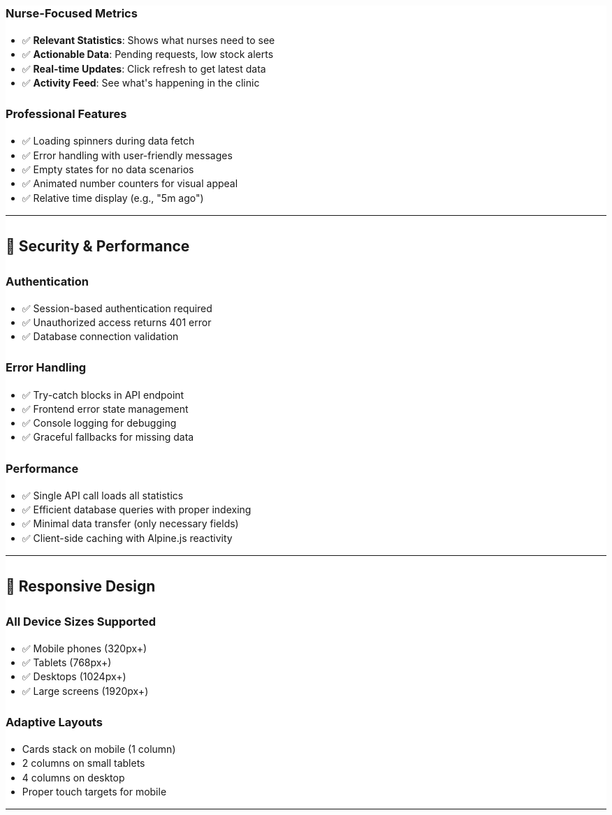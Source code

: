 ### **Nurse-Focused Metrics**
- ✅ **Relevant Statistics**: Shows what nurses need to see
- ✅ **Actionable Data**: Pending requests, low stock alerts
- ✅ **Real-time Updates**: Click refresh to get latest data
- ✅ **Activity Feed**: See what's happening in the clinic

### **Professional Features**
- ✅ Loading spinners during data fetch
- ✅ Error handling with user-friendly messages
- ✅ Empty states for no data scenarios
- ✅ Animated number counters for visual appeal
- ✅ Relative time display (e.g., "5m ago")

---

## 🔐 Security & Performance

### **Authentication**
- ✅ Session-based authentication required
- ✅ Unauthorized access returns 401 error
- ✅ Database connection validation

### **Error Handling**
- ✅ Try-catch blocks in API endpoint
- ✅ Frontend error state management
- ✅ Console logging for debugging
- ✅ Graceful fallbacks for missing data

### **Performance**
- ✅ Single API call loads all statistics
- ✅ Efficient database queries with proper indexing
- ✅ Minimal data transfer (only necessary fields)
- ✅ Client-side caching with Alpine.js reactivity

---

## 📱 Responsive Design

### **All Device Sizes Supported**
- ✅ Mobile phones (320px+)
- ✅ Tablets (768px+)
- ✅ Desktops (1024px+)
- ✅ Large screens (1920px+)

### **Adaptive Layouts**
- Cards stack on mobile (1 column)
- 2 columns on small tablets
- 4 columns on desktop
- Proper touch targets for mobile

---